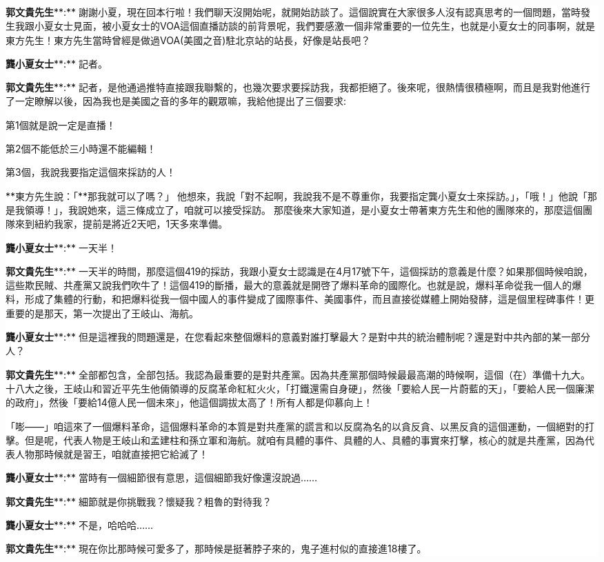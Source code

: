 **郭文貴先生****:**
謝謝小夏，現在回本行啦！我們聊天沒開始呢，就開始訪談了。這個說實在大家很多人沒有認真思考的一個問題，當時發生我跟小夏女士見面，被小夏女士的VOA這個直播訪談的前背景呢，我們要感激一個非常重要的一位先生，也就是小夏女士的同事啊，就是東方先生！東方先生當時曾經是做過VOA(美國之音)駐北京站的站長，好像是站長吧？


**龔小夏女士****:**
記者。


**郭文貴先生****:**
記者，是他通過推特直接跟我聯繫的，也幾次要求要採訪我，我都拒絕了。後來呢，很熱情很積極啊，而且是我對他進行了一定瞭解以後，因為我也是美國之音的多年的觀眾嘛，我給他提出了三個要求:


第1個就是說一定是直播！


第2個不能低於三小時還不能編輯！


第3個，我說我要指定這個來採訪的人！


**東方先生說：「**那我就可以了嗎？」
他想來，我說「對不起啊，我說我不是不尊重你，我要指定龔小夏女士來採訪。」，「哦！」他說「那是我領導！」，我說她來，這三條成立了，咱就可以接受採訪。
那麼後來大家知道，是小夏女士帶著東方先生和他的團隊來的，那麼這個團隊來到紐約我家，提前是將近2天吧，1天多來準備。


**龔小夏女士****:**
一天半！


**郭文貴先生****:**
一天半的時間，那麼這個419的採訪，我跟小夏女士認識是在4月17號下午，這個採訪的意義是什麼？如果那個時候咱說，這些欺民賊、共產黨又說我們吹牛了！這個419的斷播，最大的意義就是開啓了爆料革命的國際化。也就是說，爆料革命從我一個人的爆料，形成了集體的行動，和把爆料從我一個中國人的事件變成了國際事件、美國事件，而且直接從媒體上開始發酵，這是個里程碑事件！更重要的是那天，第一次提出了王岐山、海航。


**龔小夏女士****:**
但是這裡我的問題還是，在您看起來整個爆料的意義對誰打擊最大？是對中共的統治體制呢？還是對中共內部的某一部分人？


**郭文貴先生****:**
全部都包含，全部包括。我認為最重要的是對共產黨。因為共產黨那個時候最最高潮的時候啊，這個（在）準備十九大。十八大之後，王岐山和習近平先生他倆領導的反腐革命紅紅火火，「打鐵還需自身硬」，然後「要給人民一片蔚藍的天」，「要給人民一個廉潔的政府」，然後「要給14億人民一個未來」，他這個調拔太高了！所有人都是仰慕向上！


「嘭——」咱這來了一個爆料革命，這個爆料革命的本質是對共產黨的謊言和以反腐為名的以貪反貪、以黑反貪的這個運動，一個絕對的打擊。但是呢，代表人物是王岐山和孟建柱和孫立軍和海航。就咱有具體的事件、具體的人、具體的事實來打擊，核心的就是共產黨，因為代表人物那時候就是習王，咱就直接把它給滅了！


**龔小夏女士****:**
當時有一個細節很有意思，這個細節我好像還沒說過……


**郭文貴先生****:**
細節就是你挑戰我？懷疑我？粗魯的對待我？


**龔小夏女士****:**
不是，哈哈哈……


**郭文貴先生****:**
現在你比那時候可愛多了，那時候是挺著脖子來的，鬼子進村似的直接進18樓了。

